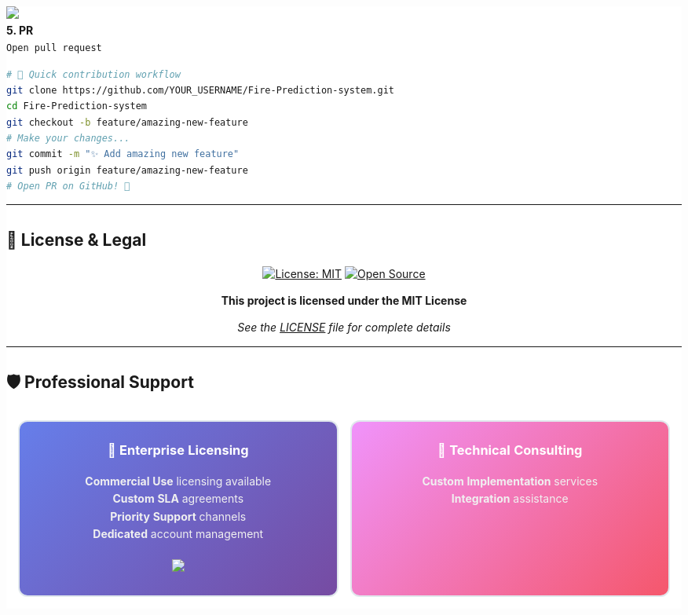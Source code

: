   <img src="https://img.icons8.com/external-flaticons-flat-flat-icons/64/000000/external-pull-request-computer-programming-flaticons-flat-flat-icons.png" width="50"/><br/>
  <strong>5. PR</strong><br/>
  <code>Open pull request</code>
</td>
</tr>
</table>

</div>

```bash
# 🍴 Quick contribution workflow
git clone https://github.com/YOUR_USERNAME/Fire-Prediction-system.git
cd Fire-Prediction-system
git checkout -b feature/amazing-new-feature
# Make your changes...
git commit -m "✨ Add amazing new feature"
git push origin feature/amazing-new-feature
# Open PR on GitHub! 🎉
```

---

## 📄 **License & Legal**

<div align="center">

[![License: MIT](https://img.shields.io/badge/License-MIT-yellow.svg?style=for-the-badge)](https://opensource.org/licenses/MIT)
[![Open Source](https://img.shields.io/badge/Open%20Source-❤️-red?style=for-the-badge)](https://opensource.org/)

**This project is licensed under the MIT License**

*See the [LICENSE](LICENSE) file for complete details*

</div>

---

## 🛡️ **Professional Support**

<div align="center">


<table style="width: 100%; max-width: 1000px; border-collapse: separate; border-spacing: 15px;">
<tr>
<td align="center" width="33.33%" style="border: 2px solid #e1e8ed; border-radius: 12px; padding: 25px; background: linear-gradient(135deg, #667eea 0%, #764ba2 100%);">
  <h3 style="color: white; margin-top: 0;">🎯 Enterprise Licensing</h3>
  <div style="color: #f0f0f0; font-size: 14px; line-height: 1.6;">
    <strong>Commercial Use</strong> licensing available<br/>
    <strong>Custom SLA</strong> agreements<br/>
    <strong>Priority Support</strong> channels<br/>
    <strong>Dedicated</strong> account management
  </div>
  <br/>
  <a href="mailto:enterprise@mohitpatni.dev">
    <img src="https://img.shields.io/badge/Contact%20Sales-Enterprise%20Inquiry-white?style=for-the-badge&logoColor=667eea&labelColor=white&color=667eea"/>
  </a>
</td>
<td align="center" width="33.33%" style="border: 2px solid #e1e8ed; border-radius: 12px; padding: 25px; background: linear-gradient(135deg, #f093fb 0%, #f5576c 100%);">
  <h3 style="color: white; margin-top: 0;">🔧 Technical Consulting</h3>
  <div style="color: #f0f0f0; font-size: 14px; line-height: 1.6;">
    <strong>Custom Implementation</strong> services<br/>
    <strong>Integration</strong> assistance<br/>